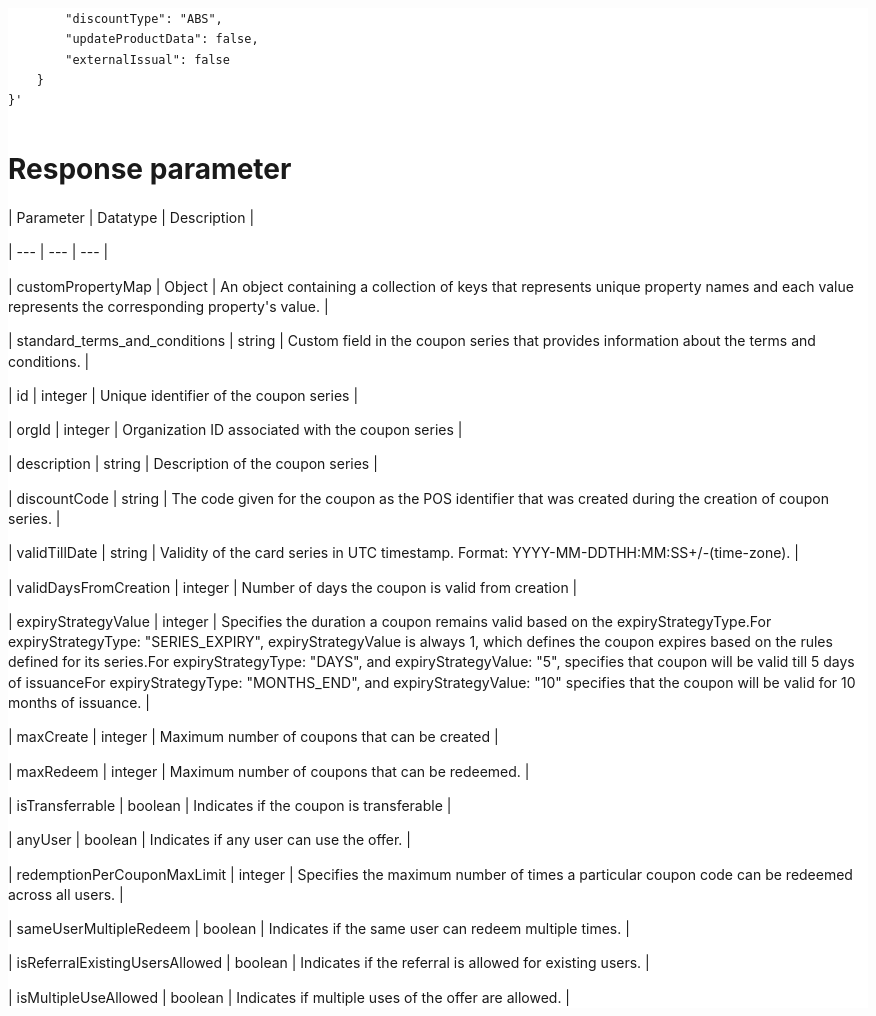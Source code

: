 ```
        "discountType": "ABS",
        "updateProductData": false,
        "externalIssual": false
    }
}'
```

# Response parameter

| Parameter | Datatype | Description |

| --- | --- | --- |

| customPropertyMap | Object | An object containing a collection of keys that represents unique property names and each value represents the corresponding property's value. |

| standard_terms_and_conditions | string | Custom field in the coupon series that provides information about the terms and conditions. |

| id | integer | Unique identifier of the coupon series |

| orgId | integer | Organization ID associated with the coupon series |

| description | string | Description of the coupon series |

| discountCode | string | The code given for the coupon as the POS identifier that was created during the creation of coupon series. |

| validTillDate | string | Validity of the card series in UTC timestamp. Format: YYYY-MM-DDTHH:MM:SS+/-(time-zone). |

| validDaysFromCreation | integer | Number of days the coupon is valid from creation |

| expiryStrategyValue | integer | Specifies the duration a coupon remains valid based on the expiryStrategyType.For expiryStrategyType: "SERIES_EXPIRY", expiryStrategyValue is always 1, which defines the coupon expires based on the rules defined for its series.For expiryStrategyType: "DAYS", and expiryStrategyValue: "5", specifies that coupon will be valid till 5 days of issuanceFor expiryStrategyType: "MONTHS_END", and expiryStrategyValue: "10" specifies that the coupon will be valid for 10 months of issuance. |

| maxCreate | integer | Maximum number of coupons that can be created |

| maxRedeem | integer | Maximum number of coupons that can be redeemed. |

| isTransferrable | boolean | Indicates if the coupon is transferable |

| anyUser | boolean | Indicates if any user can use the offer. |

| redemptionPerCouponMaxLimit | integer | Specifies the maximum number of times a particular coupon code can be redeemed across all users. |

| sameUserMultipleRedeem | boolean | Indicates if the same user can redeem multiple times. |

| isReferralExistingUsersAllowed | boolean | Indicates if the referral is allowed for existing users. |

| isMultipleUseAllowed | boolean | Indicates if multiple uses of the offer are allowed. |
